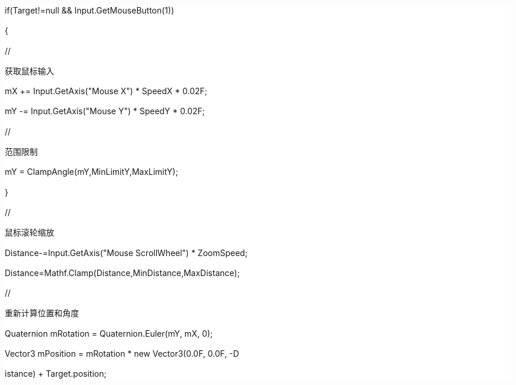 if(Target!=null && Input.GetMouseButton(1))

{

//

获取鼠标输入

mX += Input.GetAxis("Mouse X") * SpeedX * 0.02F;

mY -= Input.GetAxis("Mouse Y") * SpeedY * 0.02F;

//

范围限制

mY = ClampAngle(mY,MinLimitY,MaxLimitY);

}

//

鼠标滚轮缩放

Distance-=Input.GetAxis("Mouse ScrollWheel") * ZoomSpeed;

Distance=Mathf.Clamp(Distance,MinDistance,MaxDistance);

//

重新计算位置和角度

Quaternion mRotation = Quaternion.Euler(mY, mX, 0);

Vector3 mPosition = mRotation * new Vector3(0.0F, 0.0F, -D

istance) + Target.position;